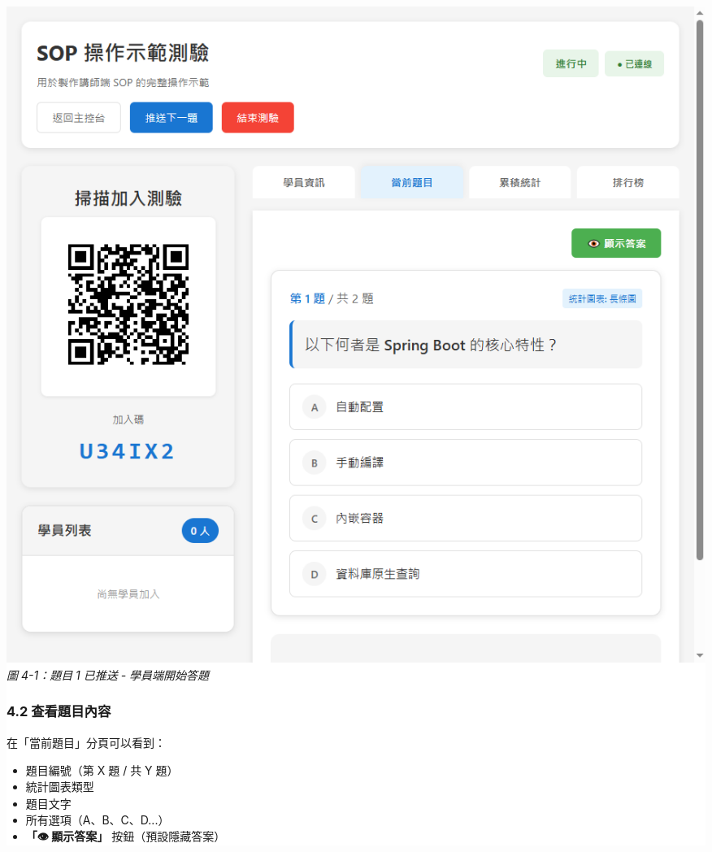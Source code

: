 ![題目1已推送](sop_screenshots/08_question1_pushed.png)
*圖 4-1：題目 1 已推送 - 學員端開始答題*

### 4.2 查看題目內容

在「當前題目」分頁可以看到：

- 題目編號（第 X 題 / 共 Y 題）
- 統計圖表類型
- 題目文字
- 所有選項（A、B、C、D...）
- **「👁️ 顯示答案」** 按鈕（預設隱藏答案）
